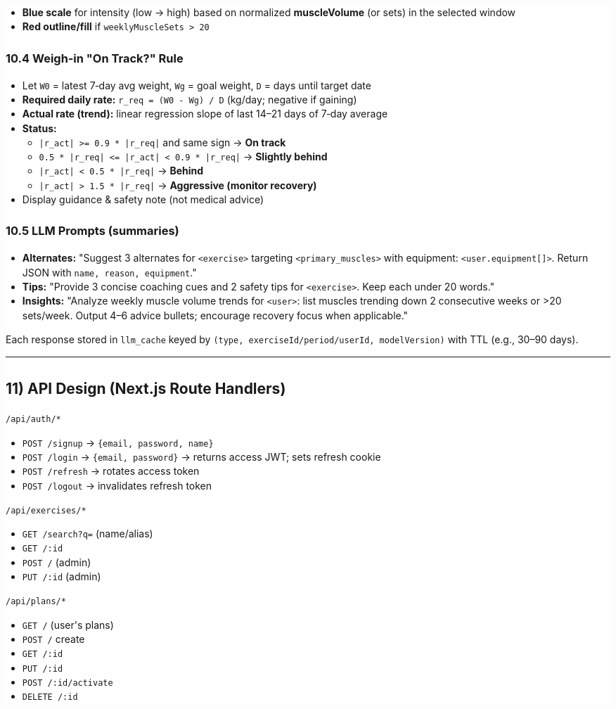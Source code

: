 * **Blue scale** for intensity (low → high) based on normalized **muscleVolume** (or sets) in the selected window
* **Red outline/fill** if `weeklyMuscleSets > 20`

### 10.4 Weigh‑in "On Track?" Rule

* Let `W0` = latest 7‑day avg weight, `Wg` = goal weight, `D` = days until target date
* **Required daily rate:** `r_req = (W0 - Wg) / D` (kg/day; negative if gaining)
* **Actual rate (trend):** linear regression slope of last 14–21 days of 7‑day average
* **Status:**
  * `|r_act| >= 0.9 * |r_req|` and same sign → **On track**
  * `0.5 * |r_req| <= |r_act| < 0.9 * |r_req|` → **Slightly behind**
  * `|r_act| < 0.5 * |r_req|` → **Behind**
  * `|r_act| > 1.5 * |r_req|` → **Aggressive (monitor recovery)**
* Display guidance & safety note (not medical advice)

### 10.5 LLM Prompts (summaries)

* **Alternates:** "Suggest 3 alternates for `<exercise>` targeting `<primary_muscles>` with equipment: `<user.equipment[]>`. Return JSON with `name, reason, equipment`."
* **Tips:** "Provide 3 concise coaching cues and 2 safety tips for `<exercise>`. Keep each under 20 words."
* **Insights:** "Analyze weekly muscle volume trends for `<user>`: list muscles trending down 2 consecutive weeks or >20 sets/week. Output 4–6 advice bullets; encourage recovery focus when applicable."

Each response stored in `llm_cache` keyed by `(type, exerciseId/period/userId, modelVersion)` with TTL (e.g., 30–90 days).

---

## 11) API Design (Next.js Route Handlers)

`/api/auth/*`

* `POST /signup` → `{email, password, name}`
* `POST /login` → `{email, password}` → returns access JWT; sets refresh cookie
* `POST /refresh` → rotates access token
* `POST /logout` → invalidates refresh token

`/api/exercises/*`

* `GET /search?q=` (name/alias)
* `GET /:id`
* `POST /` (admin)
* `PUT /:id` (admin)

`/api/plans/*`

* `GET /` (user's plans)
* `POST /` create
* `GET /:id`
* `PUT /:id`
* `POST /:id/activate`
* `DELETE /:id`
